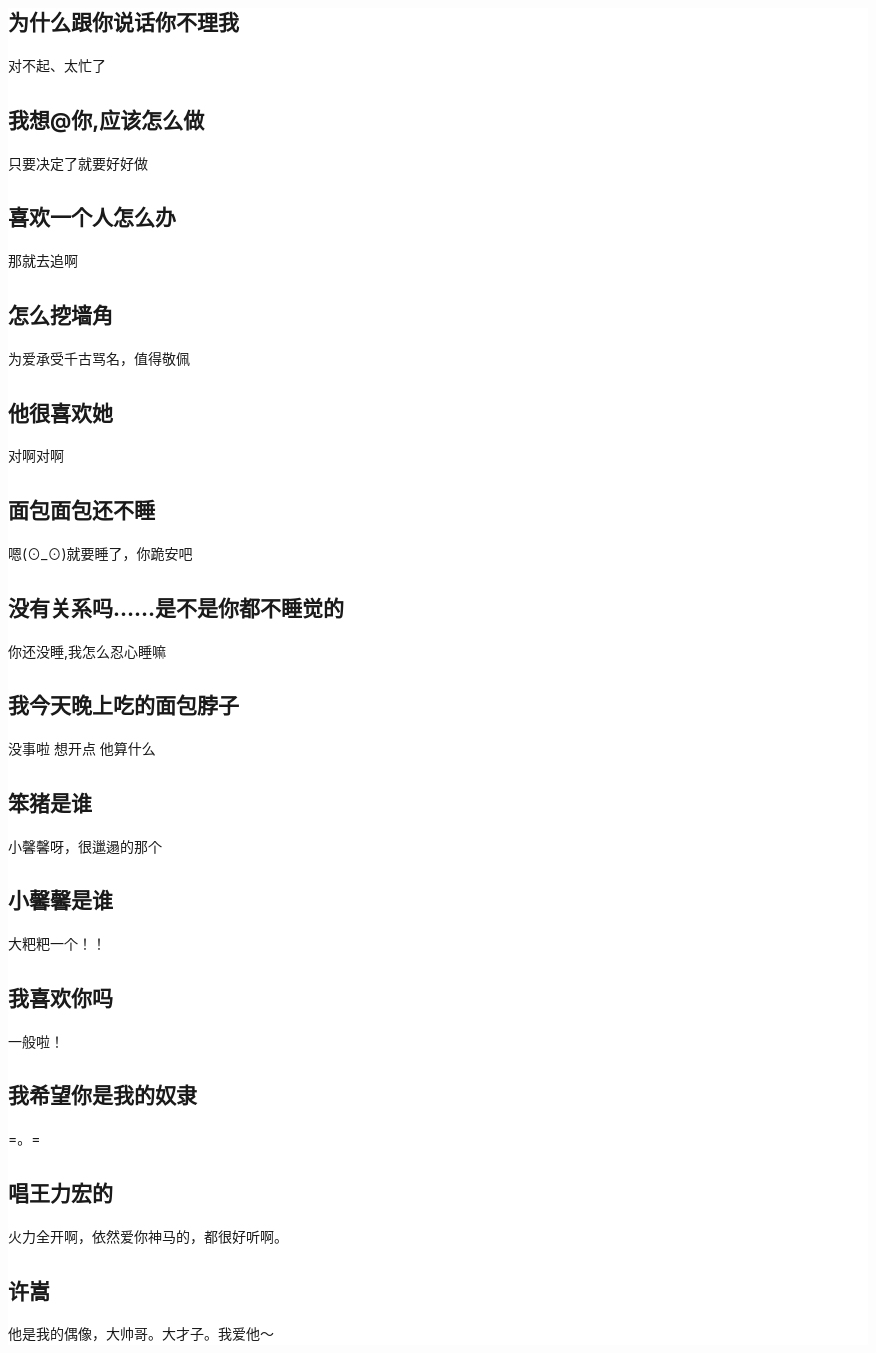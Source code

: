 ## 为什么跟你说话你不理我
对不起、太忙了

## 我想@你,应该怎么做
只要决定了就要好好做

## 喜欢一个人怎么办
那就去追啊

## 怎么挖墙角
为爱承受千古骂名，值得敬佩

## 他很喜欢她
对啊对啊

## 面包面包还不睡
嗯(⊙_⊙)就要睡了，你跪安吧

## 没有关系吗……是不是你都不睡觉的
你还没睡,我怎么忍心睡嘛

## 我今天晚上吃的面包脖子
没事啦 想开点 他算什么

## 笨猪是谁
小馨馨呀，很邋遢的那个

## 小馨馨是谁
大粑粑一个！！

## 我喜欢你吗
一般啦！

## 我希望你是我的奴隶
=。=

## 唱王力宏的
火力全开啊，依然爱你神马的，都很好听啊。

## 许嵩
他是我的偶像，大帅哥。大才子。我爱他～
